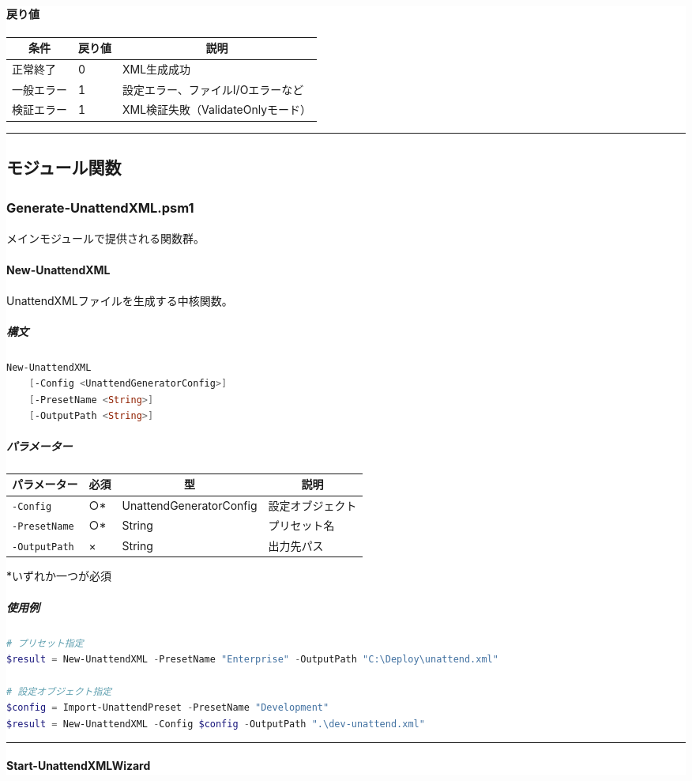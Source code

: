#### 戻り値

| 条件 | 戻り値 | 説明 |
|------|--------|------|
| 正常終了 | 0 | XML生成成功 |
| 一般エラー | 1 | 設定エラー、ファイルI/Oエラーなど |
| 検証エラー | 1 | XML検証失敗（ValidateOnlyモード） |

---

## モジュール関数

### Generate-UnattendXML.psm1

メインモジュールで提供される関数群。

#### New-UnattendXML

UnattendXMLファイルを生成する中核関数。

##### 構文
```powershell
New-UnattendXML 
    [-Config <UnattendGeneratorConfig>] 
    [-PresetName <String>] 
    [-OutputPath <String>]
```

##### パラメーター
| パラメーター | 必須 | 型 | 説明 |
|-------------|------|-----|------|
| `-Config` | ○* | UnattendGeneratorConfig | 設定オブジェクト |
| `-PresetName` | ○* | String | プリセット名 |
| `-OutputPath` | × | String | 出力先パス |

*いずれか一つが必須

##### 使用例
```powershell
# プリセット指定
$result = New-UnattendXML -PresetName "Enterprise" -OutputPath "C:\Deploy\unattend.xml"

# 設定オブジェクト指定
$config = Import-UnattendPreset -PresetName "Development"
$result = New-UnattendXML -Config $config -OutputPath ".\dev-unattend.xml"
```

---

#### Start-UnattendXMLWizard
